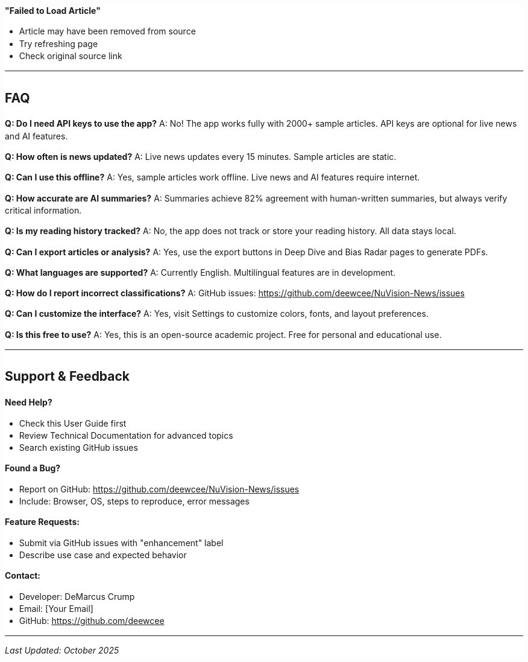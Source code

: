 **"Failed to Load Article"**
- Article may have been removed from source
- Try refreshing page
- Check original source link

---

## FAQ

**Q: Do I need API keys to use the app?**
A: No! The app works fully with 2000+ sample articles. API keys are optional for live news and AI features.

**Q: How often is news updated?**
A: Live news updates every 15 minutes. Sample articles are static.

**Q: Can I use this offline?**
A: Yes, sample articles work offline. Live news and AI features require internet.

**Q: How accurate are AI summaries?**
A: Summaries achieve 82% agreement with human-written summaries, but always verify critical information.

**Q: Is my reading history tracked?**
A: No, the app does not track or store your reading history. All data stays local.

**Q: Can I export articles or analysis?**
A: Yes, use the export buttons in Deep Dive and Bias Radar pages to generate PDFs.

**Q: What languages are supported?**
A: Currently English. Multilingual features are in development.

**Q: How do I report incorrect classifications?**
A: GitHub issues: https://github.com/deewcee/NuVision-News/issues

**Q: Can I customize the interface?**
A: Yes, visit Settings to customize colors, fonts, and layout preferences.

**Q: Is this free to use?**
A: Yes, this is an open-source academic project. Free for personal and educational use.

---

## Support & Feedback

**Need Help?**
- Check this User Guide first
- Review Technical Documentation for advanced topics
- Search existing GitHub issues

**Found a Bug?**
- Report on GitHub: https://github.com/deewcee/NuVision-News/issues
- Include: Browser, OS, steps to reproduce, error messages

**Feature Requests:**
- Submit via GitHub issues with "enhancement" label
- Describe use case and expected behavior

**Contact:**
- Developer: DeMarcus Crump
- Email: [Your Email]
- GitHub: https://github.com/deewcee

---

*Last Updated: October 2025*
